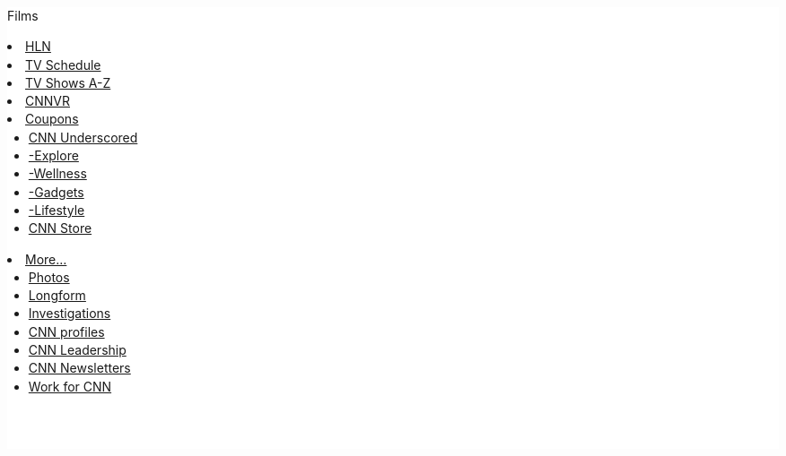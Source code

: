 Films</a></li><li class="sc-fzocqA glbESi"><a class="sc-fzoCUK sc-fzonZV hWtJgs" data-analytics="footer" href="/specials/videos/hln" mode="light" name="HLN" title="visit the HLN section" type="expanded">HLN</a></li><li class="sc-fzocqA glbESi"><a class="sc-fzoCUK sc-fzonZV hWtJgs" data-analytics="footer" href="/tv/schedule/cnn" mode="light" name="TV Schedule" title="visit the TV Schedule section" type="expanded">TV Schedule</a></li><li class="sc-fzocqA glbESi"><a class="sc-fzoCUK sc-fzonZV hWtJgs" data-analytics="footer" href="/specials/tv/all-shows" mode="light" name="TV Shows A-Z" title="visit the TV Shows A-Z section" type="expanded">TV Shows A-Z</a></li><li class="sc-fzocqA glbESi"><a class="sc-fzoCUK sc-fzonZV hWtJgs" data-analytics="footer" href="/vr" mode="light" name="CNNVR" title="visit the CNNVR section" type="expanded">CNNVR</a></li></ul></li><li class="sc-fzppip gULpwJ" data-section="coupons" mode="light" type="expanded"><a class="sc-fzoCUK sc-fznBMq cwjwIx" data-analytics="footer" href="//coupons.cnn.com" mode="light" name="Coupons" title="visit the Coupons section" type="expanded">Coupons</a><ul class="sc-fznNvL iAszhc"><li class="sc-fzocqA glbESi"><a class="sc-fzoCUK sc-fzonZV hWtJgs" data-analytics="footer" href="/cnn-underscored/" mode="light" name="CNN Underscored" title="visit the CNN Underscored section" type="expanded">CNN Underscored</a></li><li class="sc-fzocqA glbESi"><a class="sc-fzoCUK sc-fzonZV hWtJgs" data-analytics="footer" href="/specials/cnn-underscored/explore/" mode="light" name="-Explore" title="visit the -Explore section" type="expanded">-Explore</a></li><li class="sc-fzocqA glbESi"><a class="sc-fzoCUK sc-fzonZV hWtJgs" data-analytics="footer" href="/specials/cnn-underscored/wellness/" mode="light" name="-Wellness" title="visit the -Wellness section" type="expanded">-Wellness</a></li><li class="sc-fzocqA glbESi"><a class="sc-fzoCUK sc-fzonZV hWtJgs" data-analytics="footer" href="/specials/cnn-underscored/gadgets/" mode="light" name="-Gadgets" title="visit the -Gadgets section" type="expanded">-Gadgets</a></li><li class="sc-fzocqA glbESi"><a class="sc-fzoCUK sc-fzonZV hWtJgs" data-analytics="footer" href="/specials/cnn-underscored/lifestyle/" mode="light" name="-Lifestyle" title="visit the -Lifestyle section" type="expanded">-Lifestyle</a></li><li class="sc-fzocqA glbESi"><a class="sc-fzoCUK sc-fzonZV hWtJgs" data-analytics="footer" href="//store.cnn.com/?utm_source=cnn.com&amp;utm_medium=referral&amp;utm_campaign=navbar" mode="light" name="CNN Store" title="visit the CNN Store section" type="expanded">CNN Store</a></li></ul></li><li class="sc-fzppip gULpwJ" data-section="more…" mode="light" type="expanded"><a class="sc-fzoCUK sc-fznBMq cwjwIx" data-analytics="footer" href="/more" mode="light" name="more" title="visit the More… section" type="expanded">More…</a><ul class="sc-fznNvL iAszhc"><li class="sc-fzocqA glbESi"><a class="sc-fzoCUK sc-fzonZV hWtJgs" data-analytics="footer" href="/specials/photos" mode="light" name="Photos" title="visit the Photos section" type="expanded">Photos</a></li><li class="sc-fzocqA glbESi"><a class="sc-fzoCUK sc-fzonZV hWtJgs" data-analytics="footer" href="/specials/cnn-longform" mode="light" name="Longform" title="visit the Longform section" type="expanded">Longform</a></li><li class="sc-fzocqA glbESi"><a class="sc-fzoCUK sc-fzonZV hWtJgs" data-analytics="footer" href="/specials/cnn-investigations" mode="light" name="Investigations" title="visit the Investigations section" type="expanded">Investigations</a></li><li class="sc-fzocqA glbESi"><a class="sc-fzoCUK sc-fzonZV hWtJgs" data-analytics="footer" href="/specials/profiles" mode="light" name="CNN profiles" title="visit the CNN profiles section" type="expanded">CNN profiles</a></li><li class="sc-fzocqA glbESi"><a class="sc-fzoCUK sc-fzonZV hWtJgs" data-analytics="footer" href="/specials/more/cnn-leadership" mode="light" name="CNN Leadership" title="visit the CNN Leadership section" type="expanded">CNN Leadership</a></li><li class="sc-fzocqA glbESi"><a class="sc-fzoCUK sc-fzonZV hWtJgs" data-analytics="footer" href="/email/subscription" mode="light" name="CNN Newsletters" title="visit the CNN Newsletters section" type="expanded">CNN Newsletters</a></li><li class="sc-fzocqA glbESi"><a class="sc-fzoCUK sc-fzonZV hWtJgs" data-analytics="footer" href="https://www.turnerjobs.com/search-jobs?orgIds=1174&amp;ac=19299" mode="light" name="Work for CNN" title="visit the Work for CNN section" type="expanded">Work for CNN</a></li></ul></li></ul></nav></div></div></div><div class="sc-ptSuy jVcbIV"><div class="sc-pcZmk hNanmX"><div class="sc-plVHf sc-qXgsJ gPWYnW"><div class="sc-plVHf sc-pYATD gWhTLN"><div class="sc-fzolEj sc-fzqMdD iNsEoE" size="40"><a aria-label="CNN" class="sc-fzoJMP sc-fzoYHE iTjHAt" color="#0C0C0C" data-analytics="footer" href="/" mode="light"><svg aria-hidden="true" class="cnn-badge-icon" fill="#CC0000" height="40" style="outline:0" viewbox="0 0 240 240" width="40" xmlns="https://www.w3.org/2000/svg"><rect fill="#fff" height="100%" width="100%" x="0" y="0"></rect><path d="M.31-.07v240h240V-.07ZM86.54,135.29V92.51c0-16.1,20.81-23.83,31.82-5.12.8,1.35,18.14,31.22,18.14,31.22V92.51c0-16.1,20.8-23.83,31.81-5.12.8,1.35,18.14,31.22,18.14,31.22V76.79h10.38V147a2.11,2.11,0,0,1-1.51,2.14c-1.1.3-2.26-.38-3.11-1.82-.17-.28-9-15.46-17.48-30.13L159.17,90.4c-2.18-3.7-5.43-4.35-7.74-3.72a6.23,6.23,0,0,0-4.55,6.13V147a2.12,2.12,0,0,1-1.51,2.14c-1.11.3-2.27-.38-3.11-1.82-.15-.25-8.34-14.36-16.25-28-10.08-17.38-16.7-28.78-16.8-28.95-2.18-3.71-5.44-4.35-7.77-3.72a6.24,6.24,0,0,0-4.56,6.13v53.05a2.9,2.9,0,0,1-2.72,2.71H67.23a28.6